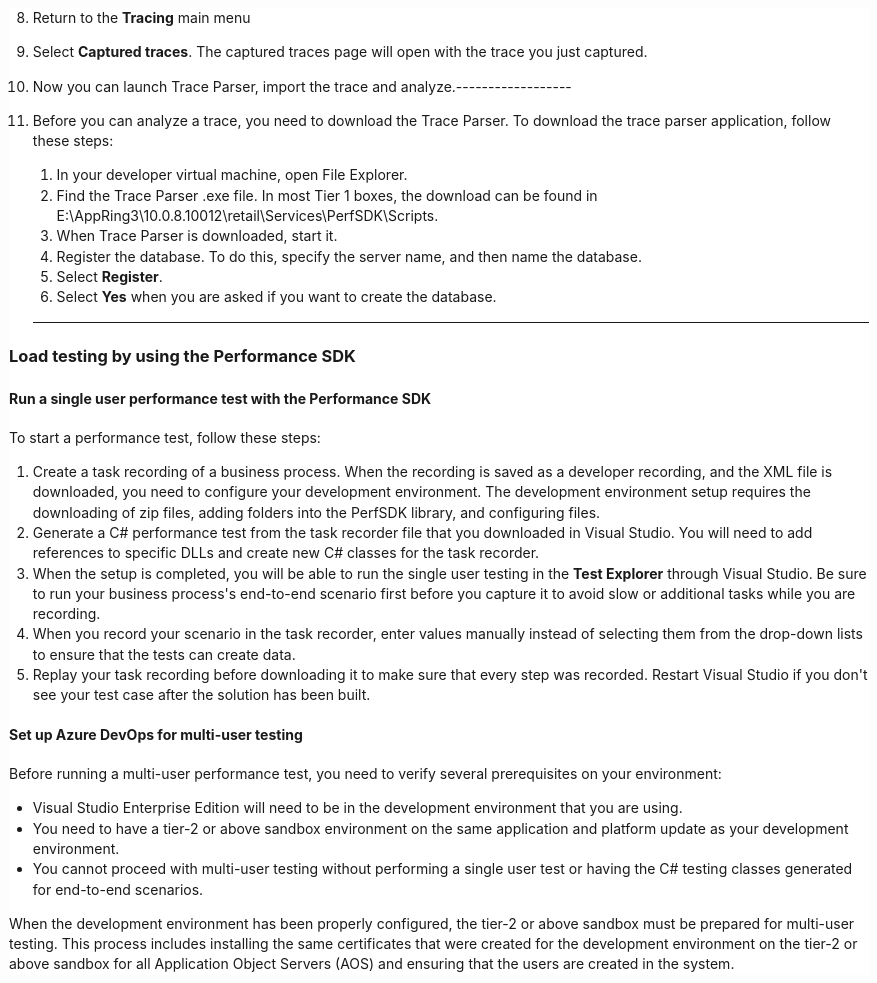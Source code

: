 8. Return to the **Tracing** main menu

9. Select **Captured traces**. The captured traces page will open with the trace you just captured.

10. Now you can launch Trace Parser, import the trace and analyze.------------------

11. Before you can analyze a trace, you need to download the Trace Parser. To download the trace parser application, follow these steps:

    1. In your developer virtual machine, open File Explorer.
    2. Find the Trace Parser .exe file. In most Tier 1 boxes, the download can be found in E:\AppRing3\10.0.8.10012\retail\Services\PerfSDK\Scripts.
    3. When Trace Parser is downloaded, start it.
    4. Register the database. To do this, specify the server name, and then name the database.
    5. Select **Register**.
    6. Select **Yes** when you are asked if you want to create the database.

    --------------------------

    

### Load testing by using the Performance SDK

#### Run a single user performance test with the Performance SDK

To start a performance test, follow these steps:

1. Create a task recording of a business process. When the recording is saved as a developer recording, and the XML file is downloaded, you need to configure your development environment. The development environment setup requires the downloading of zip files, adding folders into the PerfSDK library, and configuring files.
2. Generate a C# performance test from the task recorder file that you downloaded in Visual Studio. You will need to add references to specific DLLs and create new C# classes for the task recorder.
3. When the setup is completed, you will be able to run the single user testing in the **Test Explorer** through Visual Studio. Be sure to run your business process's end-to-end scenario first before you capture it to avoid slow or additional tasks while you are recording.
4. When you record your scenario in the task recorder, enter values manually instead of selecting them from the drop-down lists to ensure that the tests can create data.
5. Replay your task recording before downloading it to make sure that every step was recorded. Restart Visual Studio if you don't see your test case after the solution has been built.

#### Set up Azure DevOps for multi-user testing

Before running a multi-user performance test, you need to verify several prerequisites on your environment:

- Visual Studio Enterprise Edition will need to be in the development environment that you are using.
- You need to have a tier-2 or above sandbox environment on the same application and platform update as your development environment.
- You cannot proceed with multi-user testing without performing a single user test or having the C# testing classes generated for end-to-end scenarios.

When the development environment has been properly configured, the tier-2 or above sandbox must be prepared for multi-user testing. This process includes installing the same certificates that were created for the development environment on the tier-2 or above sandbox for all Application Object Servers (AOS) and ensuring that the users are created in the system.
